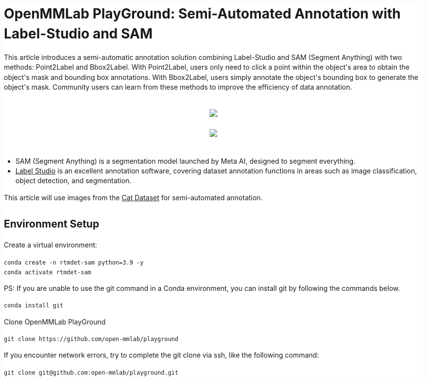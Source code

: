 # OpenMMLab PlayGround: Semi-Automated Annotation with Label-Studio and SAM

This article introduces a semi-automatic annotation solution combining Label-Studio and SAM (Segment Anything) with two methods: Point2Label and Bbox2Label. With Point2Label, users only need to click a point within the object's area to obtain the object's mask and bounding box annotations. With Bbox2Label, users simply annotate the object's bounding box to generate the object's mask. Community users can learn from these methods to improve the efficiency of data annotation.

<br>

<div align=center>
    <img src="https://user-images.githubusercontent.com/25839884/233835223-16abc0cb-09f0-407d-8be0-33e14cd86e1b.gif" width="80%">
</div>
<br>
<div align=center>
    <img src="https://user-images.githubusercontent.com/25839884/233969712-0d9d6f0a-70b0-4b3e-b054-13eda037fb20.gif" width="80%">
</div>


<br>

- SAM (Segment Anything) is a segmentation model launched by Meta AI, designed to segment everything.
- [Label Studio](https://github.com/heartexlabs/label-studio) is an excellent annotation software, covering dataset annotation functions in areas such as image classification, object detection, and segmentation.

This article will use images from the [Cat Dataset](https://download.openmmlab.com/mmyolo/data/cat_dataset.zip) for semi-automated annotation.

## Environment Setup

Create a virtual environment:

```shell
conda create -n rtmdet-sam python=3.9 -y
conda activate rtmdet-sam
```

PS: If you are unable to use the git command in a Conda environment, you can install git by following the commands below.

```shell
conda install git
```

Clone OpenMMLab PlayGround

```shell
git clone https://github.com/open-mmlab/playground
```

If you encounter network errors, try to complete the git clone via ssh, like the following command:

```shell
git clone git@github.com:open-mmlab/playground.git
```

